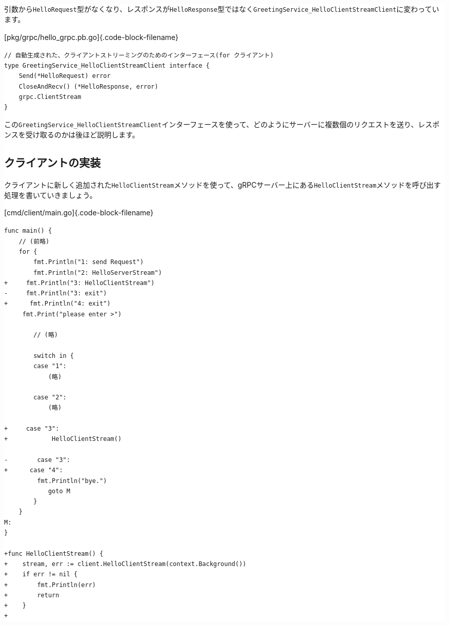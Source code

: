 
引数から`HelloRequest`型がなくなり、レスポンスが`HelloResponse`型ではなく`GreetingService_HelloClientStreamClient`に変わっています。



[pkg/grpc/hello_grpc.pb.go]{.code-block-filename}


``` language-go
// 自動生成された、クライアントストリーミングのためのインターフェース(for クライアント)
type GreetingService_HelloClientStreamClient interface {
    Send(*HelloRequest) error
    CloseAndRecv() (*HelloResponse, error)
    grpc.ClientStream
}
```


この`GreetingService_HelloClientStreamClient`インターフェースを使って、どのようにサーバーに複数個のリクエストを送り、レスポンスを受け取るのかは後ほど説明します。

## クライアントの実装

クライアントに新しく追加された`HelloClientStream`メソッドを使って、gRPCサーバー上にある`HelloClientStream`メソッドを呼び出す処理を書いていきましょう。



[cmd/client/main.go]{.code-block-filename}


```
func main() {
    // (前略)
    for {
        fmt.Println("1: send Request")
        fmt.Println("2: HelloServerStream")
+     fmt.Println("3: HelloClientStream")
-     fmt.Println("3: exit")
+      fmt.Println("4: exit")
     fmt.Print("please enter >")

        // (略)

        switch in {
        case "1":
            (略)

        case "2":
            (略)

+     case "3":
+            HelloClientStream()

-        case "3":
+      case "4":
         fmt.Println("bye.")
            goto M
        }
    }
M:
}

+func HelloClientStream() {
+    stream, err := client.HelloClientStream(context.Background())
+    if err != nil {
+        fmt.Println(err)
+        return
+    }
+
```